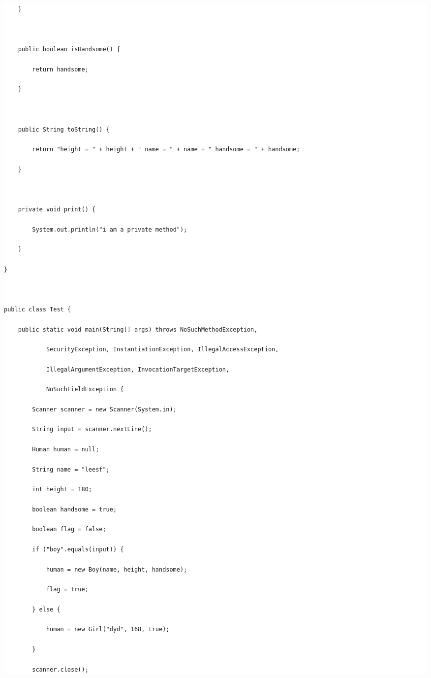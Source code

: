        }

    

        public boolean isHandsome() {

            return handsome;

        }

    

        public String toString() {

            return "height = " + height + " name = " + name + " handsome = " + handsome;

        }

    

        private void print() {

            System.out.println("i am a private method");

        }

    }

    

    public class Test {

        public static void main(String[] args) throws NoSuchMethodException,

                SecurityException, InstantiationException, IllegalAccessException,

                IllegalArgumentException, InvocationTargetException,

                NoSuchFieldException {

            Scanner scanner = new Scanner(System.in);

            String input = scanner.nextLine();

            Human human = null;

            String name = "leesf";

            int height = 180;

            boolean handsome = true;

            boolean flag = false;

            if ("boy".equals(input)) {

                human = new Boy(name, height, handsome);

                flag = true;

            } else {

                human = new Girl("dyd", 168, true);

            }

            scanner.close();
